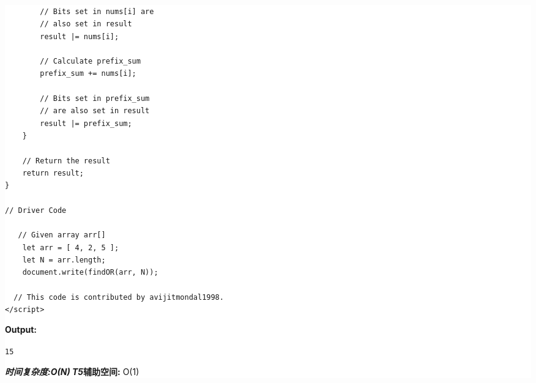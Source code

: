 ```
        // Bits set in nums[i] are
        // also set in result
        result |= nums[i];

        // Calculate prefix_sum
        prefix_sum += nums[i];

        // Bits set in prefix_sum
        // are also set in result
        result |= prefix_sum;
    }

    // Return the result
    return result;
}

// Driver Code

   // Given array arr[]
    let arr = [ 4, 2, 5 ];
    let N = arr.length;
    document.write(findOR(arr, N));

  // This code is contributed by avijitmondal1998.
</script>
```

**Output:** 

```
15
```

***时间复杂度:**O(N)*
T5**辅助空间:** O(1)